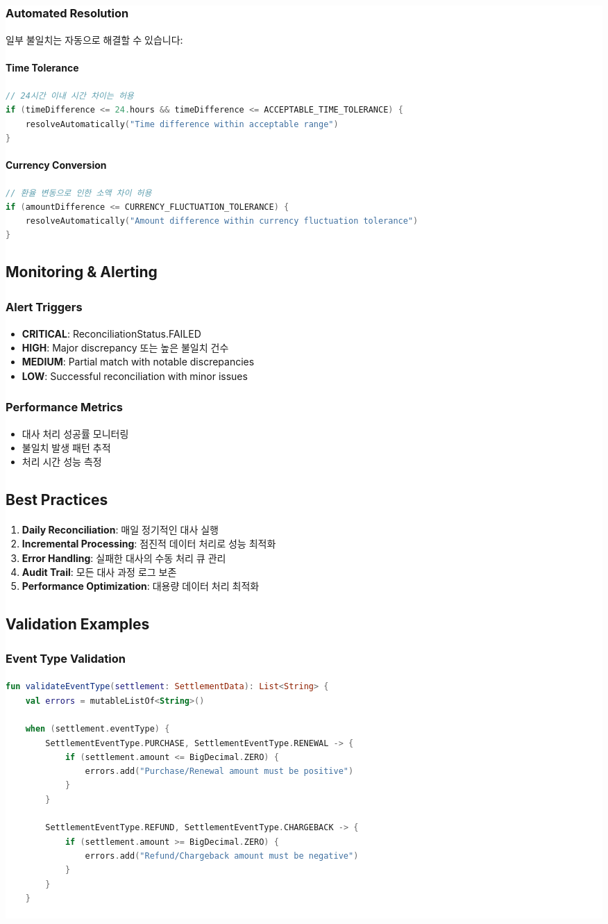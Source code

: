 ### Automated Resolution

일부 불일치는 자동으로 해결할 수 있습니다:

#### Time Tolerance
```kotlin
// 24시간 이내 시간 차이는 허용
if (timeDifference <= 24.hours && timeDifference <= ACCEPTABLE_TIME_TOLERANCE) {
    resolveAutomatically("Time difference within acceptable range")
}
```

#### Currency Conversion
```kotlin
// 환율 변동으로 인한 소액 차이 허용
if (amountDifference <= CURRENCY_FLUCTUATION_TOLERANCE) {
    resolveAutomatically("Amount difference within currency fluctuation tolerance")
}
```

## Monitoring & Alerting

### Alert Triggers
- **CRITICAL**: ReconciliationStatus.FAILED
- **HIGH**: Major discrepancy 또는 높은 불일치 건수
- **MEDIUM**: Partial match with notable discrepancies
- **LOW**: Successful reconciliation with minor issues

### Performance Metrics
- 대사 처리 성공률 모니터링
- 불일치 발생 패턴 추적
- 처리 시간 성능 측정

## Best Practices

1. **Daily Reconciliation**: 매일 정기적인 대사 실행
2. **Incremental Processing**: 점진적 데이터 처리로 성능 최적화
3. **Error Handling**: 실패한 대사의 수동 처리 큐 관리
4. **Audit Trail**: 모든 대사 과정 로그 보존
5. **Performance Optimization**: 대용량 데이터 처리 최적화

## Validation Examples

### Event Type Validation
```kotlin
fun validateEventType(settlement: SettlementData): List<String> {
    val errors = mutableListOf<String>()
    
    when (settlement.eventType) {
        SettlementEventType.PURCHASE, SettlementEventType.RENEWAL -> {
            if (settlement.amount <= BigDecimal.ZERO) {
                errors.add("Purchase/Renewal amount must be positive")
            }
        }
        
        SettlementEventType.REFUND, SettlementEventType.CHARGEBACK -> {
            if (settlement.amount >= BigDecimal.ZERO) {
                errors.add("Refund/Chargeback amount must be negative")
            }
        }
    }
    
```